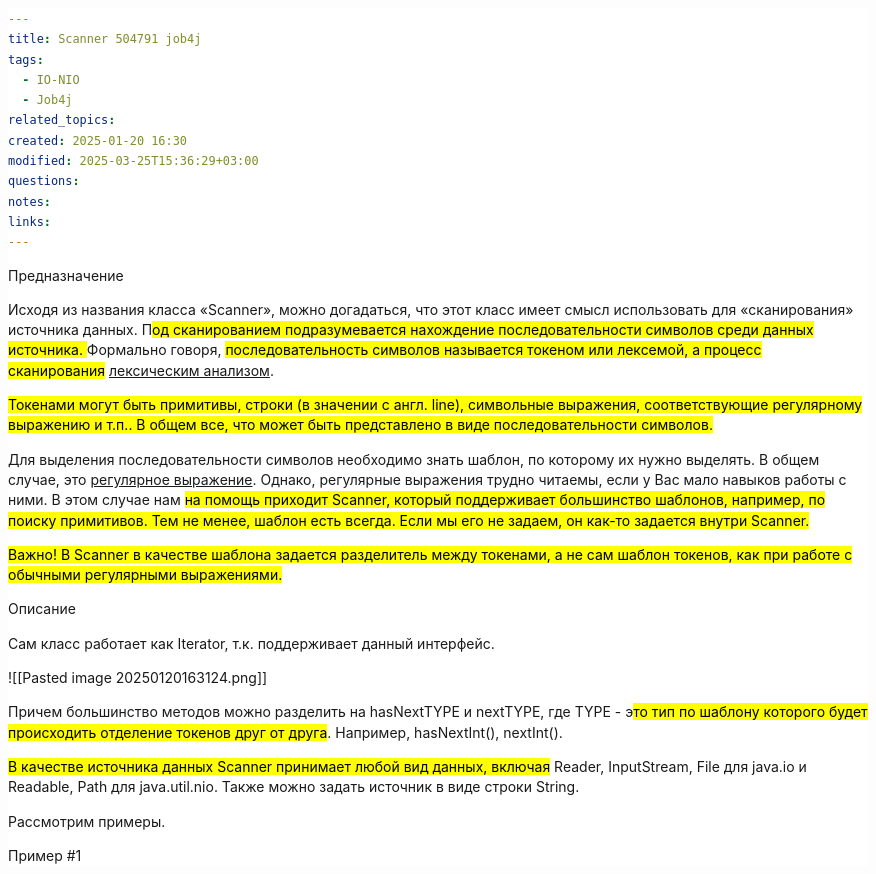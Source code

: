 ```yaml
---
title: Scanner 504791 job4j
tags:
  - IO-NIO
  - Job4j
related_topics: 
created: 2025-01-20 16:30
modified: 2025-03-25T15:36:29+03:00
questions: 
notes: 
links: 
---
```


Предназначение

Исходя из названия класса «Scanner», можно догадаться, что этот класс имеет смысл использовать для «сканирования» источника данных. П<mark class="hltr-yellow">од сканированием подразумевается нахождение последовательности символов среди данных источника. </mark>Формально говоря, <mark class="hltr-red">последовательность символов называется токеном или лексемой, а процесс сканирования</mark> [лексическим анализом](https://ru.wikipedia.org/wiki/%D0%9B%D0%B5%D0%BA%D1%81%D0%B8%D1%87%D0%B5%D1%81%D0%BA%D0%B8%D0%B9_%D0%B0%D0%BD%D0%B0%D0%BB%D0%B8%D0%B7).

<mark class="hltr-purple">Токенами могут быть примитивы, строки (в значении с англ. line), символьные выражения, соответствующие регулярному выражению и т.п.. В общем все, что может быть представлено в виде последовательности символов.</mark>

Для выделения последовательности символов необходимо знать шаблон, по которому их нужно выделять. В общем случае, это [регулярное выражение](https://ru.wikipedia.org/wiki/%D0%A0%D0%B5%D0%B3%D1%83%D0%BB%D1%8F%D1%80%D0%BD%D1%8B%D0%B5_%D0%B2%D1%8B%D1%80%D0%B0%D0%B6%D0%B5%D0%BD%D0%B8%D1%8F). Однако, регулярные выражения трудно читаемы, если у Вас мало навыков работы с ними. В этом случае нам <mark class="hltr-yellow">на помощь приходит Scanner, который поддерживает большинство шаблонов, например, по поиску примитивов. Тем не менее, шаблон есть всегда. Если мы его не задаем, он как-то задается внутри Scanner.</mark>

<mark class="hltr-red">Важно! В Scanner в качестве шаблона задается разделитель между токенами, а не сам шаблон токенов, как при работе с обычными регулярными выражениями.</mark>

Описание

Сам класс работает как Iterator, т.к. поддерживает данный интерфейс.

![[Pasted image 20250120163124.png]]

Причем большинство методов можно разделить на<mark class="hltr-green2"></mark> hasNextTYPE и nextTYPE, где TYPE - э<mark class="hltr-yellow">то тип по шаблону которого будет происходить отделение токенов друг от друга</mark>. Например, hasNextInt(), nextInt().

<mark class="hltr-green2">В качестве источника данных Scanner принимает любой вид данных, включая</mark> Reader, InputStream, File для java.io и Readable, Path для java.util.nio. Также можно задать источник в виде строки String.

Рассмотрим примеры.

Пример #1
